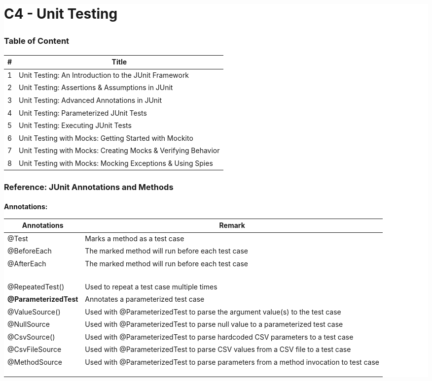# C4 - Unit Testing
### Table of Content
| #   | Title                                                                     |
|-----|---------------------------------------------------------------------------|
| 1   | Unit Testing: An Introduction to the JUnit Framework                      |
| 2   | Unit Testing: Assertions & Assumptions in JUnit                           |
| 3   | Unit Testing: Advanced Annotations in JUnit                               |
| 4   | Unit Testing: Parameterized JUnit Tests                                   |
| 5   | Unit Testing: Executing JUnit Tests                                       |
| 6   | Unit Testing with Mocks: Getting Started with Mockito                     |
| 7   | Unit Testing with Mocks: Creating Mocks & Verifying Behavior              |
| 8   | Unit Testing with Mocks: Mocking Exceptions & Using Spies                 |


### Reference: JUnit Annotations and Methods
**Annotations:**

| Annotations            | Remark                                                                                 |
|------------------------|----------------------------------------------------------------------------------------|
| @Test                  | Marks a method as a test case                                                          |
| @BeforeEach            | The marked method will run before each test case                                       |
| @AfterEach             | The marked method will run before each test case                                       |
|                        |                                                                                        |
|                        |                                                                                        |
|                        |                                                                                        |
|                        |                                                                                        |
| @RepeatedTest()        | Used to repeat a test case multiple times                                              |
| **@ParameterizedTest** | Annotates a parameterized test case                                                    |
| @ValueSource()         | Used with @ParameterizedTest to parse the argument value(s) to the test case           |
| @NullSource            | Used with @ParameterizedTest to parse null value to a parameterized test case          |
| @CsvSource()           | Used with @ParameterizedTest to parse hardcoded CSV parameters to a test case          |
| @CsvFileSource         | Used with @ParameterizedTest to parse CSV values from a CSV file to a test case        |
| @MethodSource          | Used with @ParameterizedTest to parse parameters from a method invocation to test case |
|                        |                                                                                        |
|                        |                                                                                        |
|                        |                                                                                        |
